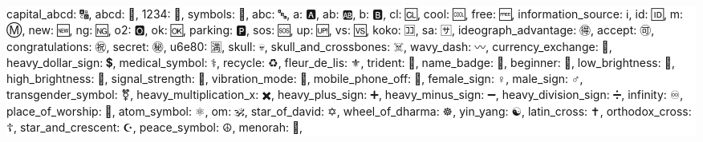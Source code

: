 capital_abcd: 🔠,
abcd: 🔡,
1234: 🔢,
symbols: 🔣,
abc: 🔤,
a: 🅰️,
ab: 🆎,
b: 🅱️,
cl: 🆑,
cool: 🆒,
free: 🆓,
information_source: ℹ️,
id: 🆔,
m: Ⓜ️,
new: 🆕,
ng: 🆖,
o2: 🅾️,
ok: 🆗,
parking: 🅿️,
sos: 🆘,
up: 🆙,
vs: 🆚,
koko: 🈁,
sa: 🈂️,
ideograph_advantage: 🉐,
accept: 🉑,
congratulations: ㊗️,
secret: ㊙️,
u6e80: 🈵,
skull: 💀,
skull_and_crossbones: ☠️,
wavy_dash: 〰️,
currency_exchange: 💱,
heavy_dollar_sign: 💲,
medical_symbol: ⚕️,
recycle: ♻️,
fleur_de_lis: ⚜️,
trident: 🔱,
name_badge: 📛,
beginner: 🔰,
low_brightness: 🔅,
high_brightness: 🔆,
signal_strength: 📶,
vibration_mode: 📳,
mobile_phone_off: 📴,
female_sign: ♀️,
male_sign: ♂️,
transgender_symbol: ⚧️,
heavy_multiplication_x: ✖️,
heavy_plus_sign: ➕,
heavy_minus_sign: ➖,
heavy_division_sign: ➗,
infinity: ♾️,
place_of_worship: 🛐,
atom_symbol: ⚛️,
om: 🕉️,
star_of_david: ✡️,
wheel_of_dharma: ☸️,
yin_yang: ☯️,
latin_cross: ✝️,
orthodox_cross: ☦️,
star_and_crescent: ☪️,
peace_symbol: ☮️,
menorah: 🕎,